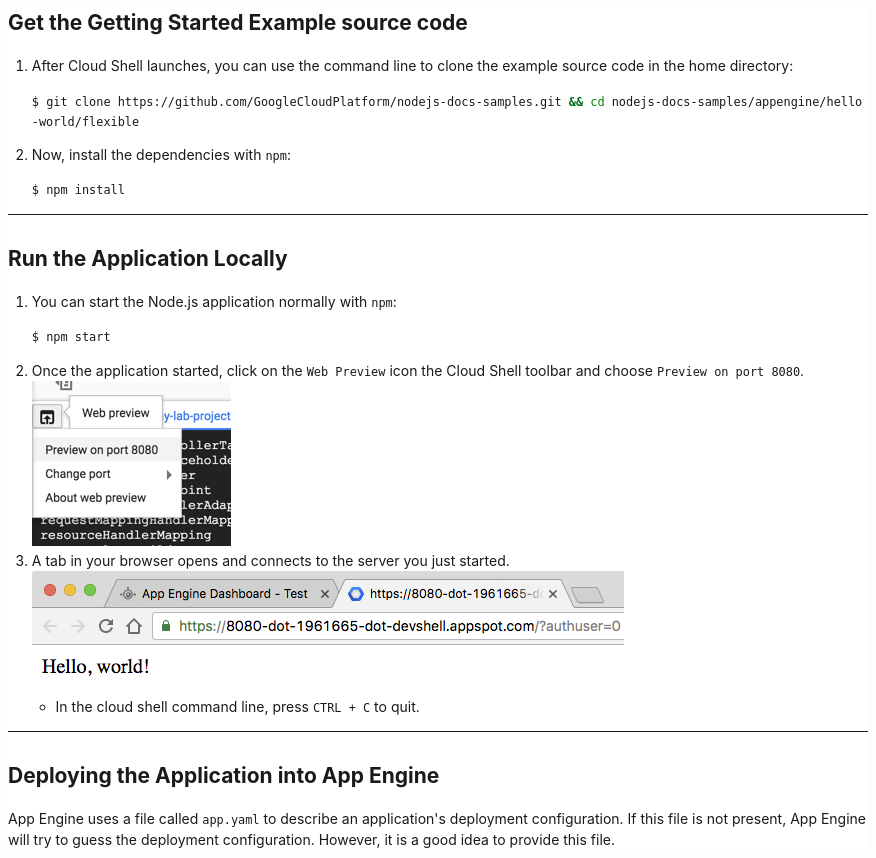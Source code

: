 ## Get the Getting Started Example source code

1. After Cloud Shell launches, you can use the command line to clone the example source code in the home directory:
    ```bash
    $ git clone https://github.com/GoogleCloudPlatform/nodejs-docs-samples.git && cd nodejs-docs-samples/appengine/hello-world/flexible
    ```
2. Now, install the dependencies with `npm`:
    ```bash
    $ npm install
    ```

---
## Run the Application Locally

1. You can start the Node.js application normally with `npm`:
    ```bash
    $ npm start
    ```
2. Once the application started, click on the `Web Preview` icon the Cloud Shell toolbar and choose `Preview on port 8080`.
    ![](../../../res/img/DeployApplications/DeployApplications-2-4.png)
3. A tab in your browser opens and connects to the server you just started.
    ![](../../../res/img/DeployApplications/DeployApplications-2-5.png)
    * In the cloud shell command line, press `CTRL + C` to quit.

---
## Deploying the Application into App Engine

App Engine uses a file called `app.yaml` to describe an application's deployment configuration. If this file is not present, App Engine will try to guess the deployment configuration. However, it is a good idea to provide this file.
